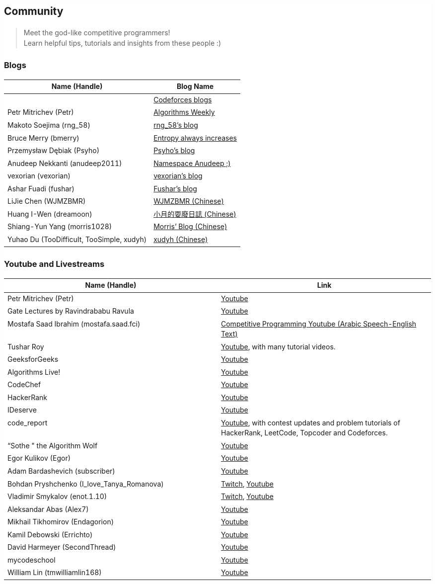 ## Community

> Meet the god-like competitive programmers!  
> Learn helpful tips, tutorials and insights from these people :)

### Blogs

<table><thead><tr class="header"><th>Name (Handle)</th><th>Blog Name</th></tr></thead><tbody><tr class="odd"><td></td><td><a href="http://codeforces.com/">Codeforces blogs</a></td></tr><tr class="even"><td>Petr Mitrichev (Petr)</td><td><a href="https://petr-mitrichev.blogspot.com/">Algorithms Weekly</a></td></tr><tr class="odd"><td>Makoto Soejima (rng_58)</td><td><a href="https://rng-58.blogspot.com">rng_58’s blog</a></td></tr><tr class="even"><td>Bruce Merry (bmerry)</td><td><a href="http://blog.brucemerry.org.za/">Entropy always increases</a></td></tr><tr class="odd"><td>Przemysław Dębiak (Psyho)</td><td><a href="http://psyho.gg/">Psyho’s blog</a></td></tr><tr class="even"><td>Anudeep Nekkanti (anudeep2011)</td><td><a href="https://blog.anudeep2011.com/">Namespace Anudeep ;)</a></td></tr><tr class="odd"><td>vexorian (vexorian)</td><td><a href="http://www.vexorian.com/">vexorian’s blog</a></td></tr><tr class="even"><td>Ashar Fuadi (fushar)</td><td><a href="http://fusharblog.com/">Fushar’s blog</a></td></tr><tr class="odd"><td>LiJie Chen (WJMZBMR)</td><td><a href="http://wjmzbmr.com/">WJMZBMR (Chinese)</a></td></tr><tr class="even"><td>Huang I-Wen (dreamoon)</td><td><a href="http://dreamoon4.blogspot.com/">小月的耍廢日誌 (Chinese)</a></td></tr><tr class="odd"><td>Shiang-Yun Yang (morris1028)</td><td><a href="http://morris821028.github.io/">Morris’ Blog (Chinese)</a></td></tr><tr class="even"><td>Yuhao Du (TooDifficuIt, TooSimple, xudyh)</td><td><a href="http://xudyh.github.io/">xudyh (Chinese)</a></td></tr></tbody></table>

### Youtube and Livestreams

<table><colgroup><col style="width: 50%" /><col style="width: 50%" /></colgroup><thead><tr class="header"><th>Name (Handle)</th><th>Link</th></tr></thead><tbody><tr class="odd"><td>Petr Mitrichev (Petr)</td><td><a href="https://www.youtube.com/channel/UCdmeooqNtlN7IhrKlq7hGDA">Youtube</a></td></tr><tr class="even"><td>Gate Lectures by Ravindrababu Ravula</td><td><a href="https://www.youtube.com/channel/UCJjC1hn78yZqTf0vdTC6wAQ">Youtube</a></td></tr><tr class="odd"><td>Mostafa Saad Ibrahim (mostafa.saad.fci)</td><td><a href="https://www.youtube.com/user/nobody123497">Competitive Programming Youtube (Arabic Speech-English Text)</a></td></tr><tr class="even"><td>Tushar Roy</td><td><a href="https://www.youtube.com/user/tusharroy2525">Youtube</a>, with many tutorial videos.</td></tr><tr class="odd"><td>GeeksforGeeks</td><td><a href="https://www.youtube.com/channel/UC0RhatS1pyxInC00YKjjBqQ">Youtube</a></td></tr><tr class="even"><td>Algorithms Live!</td><td><a href="https://www.youtube.com/channel/UCBLr7ISa_YDy5qeATupf26w">Youtube</a></td></tr><tr class="odd"><td>CodeChef</td><td><a href="https://www.youtube.com/user/codechefofficial/featured">Youtube</a></td></tr><tr class="even"><td>HackerRank</td><td><a href="https://www.youtube.com/channel/UCOf7UPMHBjAavgD0Qw5q5ww/videos">Youtube</a></td></tr><tr class="odd"><td>IDeserve</td><td><a href="https://www.youtube.com/channel/UCMNkvKnD3mo3Jj9eTwJllWw/featured">Youtube</a></td></tr><tr class="even"><td>code_report</td><td><a href="https://www.youtube.com/channel/UC1kBxkk2bcG78YBX7LMl9pQ">Youtube</a>, with contest updates and problem tutorials of HackerRank, LeetCode, Topcoder and Codeforces.</td></tr><tr class="odd"><td>“Sothe " the Algorithm Wolf</td><td><a href="https://www.youtube.com/channel/UCwsapfci2p1oDVO4Q2sJOQw">Youtube</a></td></tr><tr class="even"><td>Egor Kulikov (Egor)</td><td><a href="https://www.youtube.com/channel/UCjlLfxSPkYluCDetlwbLpjQ">Youtube</a></td></tr><tr class="odd"><td>Adam Bardashevich (subscriber)</td><td><a href="https://www.youtube.com/channel/UCc4jWVeWjUfpUo8z4PHfopw">Youtube</a></td></tr><tr class="even"><td>Bohdan Pryshchenko (I_love_Tanya_Romanova)</td><td><a href="https://www.twitch.tv/lebron_stream">Twitch</a>, <a href="https://www.youtube.com/channel/UCWqqnonyL7aVeUYl5Yp8TrQ">Youtube</a></td></tr><tr class="odd"><td>Vladimir Smykalov (enot.1.10)</td><td><a href="https://www.twitch.tv/enot110">Twitch</a>, <a href="https://www.youtube.com/channel/UCWEVsnIXiD5mgWM0LFwZBzA">Youtube</a></td></tr><tr class="even"><td>Aleksandar Abas (Alex7)</td><td><a href="https://www.youtube.com/channel/UCQ5k0-BMFhfvfJQik1r5ZVw">Youtube</a></td></tr><tr class="odd"><td>Mikhail Tikhomirov (Endagorion)</td><td><a href="https://www.youtube.com/user/Endagorion/">Youtube</a></td></tr><tr class="even"><td>Kamil Debowski (Errichto)</td><td><a href="https://www.youtube.com/channel/UCBr_Fu6q9iHYQCh13jmpbrg">Youtube</a></td></tr><tr class="odd"><td>David Harmeyer (SecondThread)</td><td><a href="https://www.youtube.com/channel/UCXbCohpE9IoVQUD2Ifg1d1g">Youtube</a></td></tr><tr class="even"><td>mycodeschool</td><td><a href="https://www.youtube.com/user/mycodeschool">Youtube</a></td></tr><tr class="odd"><td>William Lin (tmwilliamlin168)</td><td><a href="https://www.youtube.com/channel/UCKuDLsO0Wwef53qdHPjbU2Q">Youtube</a></td></tr></tbody></table>
